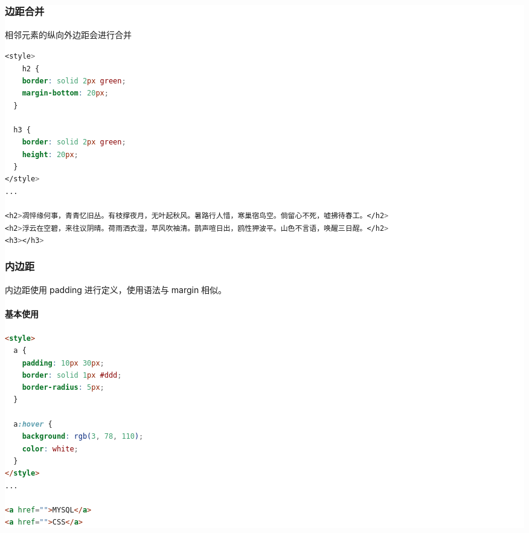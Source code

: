 ```css
```


### 边距合并

相邻元素的纵向外边距会进行合并

```css
<style>
	h2 {
    border: solid 2px green;
    margin-bottom: 20px;
  }

  h3 {
    border: solid 2px green;
    height: 20px;
  }
</style>
...

<h2>凋悴缘何事，青青忆旧丛。有枝撑夜月，无叶起秋风。暑路行人惜，寒巢宿鸟空。倘留心不死，嘘拂待春工。</h2>
<h2>浮云在空碧，来往议阴晴。荷雨洒衣湿，苹风吹袖清。鹊声喧日出，鸥性狎波平。山色不言语，唤醒三日酲。</h2>
<h3></h3>


```

### 内边距

内边距使用 padding 进行定义，使用语法与 margin 相似。

#### 基本使用

```html
<style>
  a {
    padding: 10px 30px;
    border: solid 1px #ddd;
    border-radius: 5px;
  }

  a:hover {
    background: rgb(3, 78, 110);
    color: white;
  }
</style>
...

<a href="">MYSQL</a>
<a href="">CSS</a>

```
